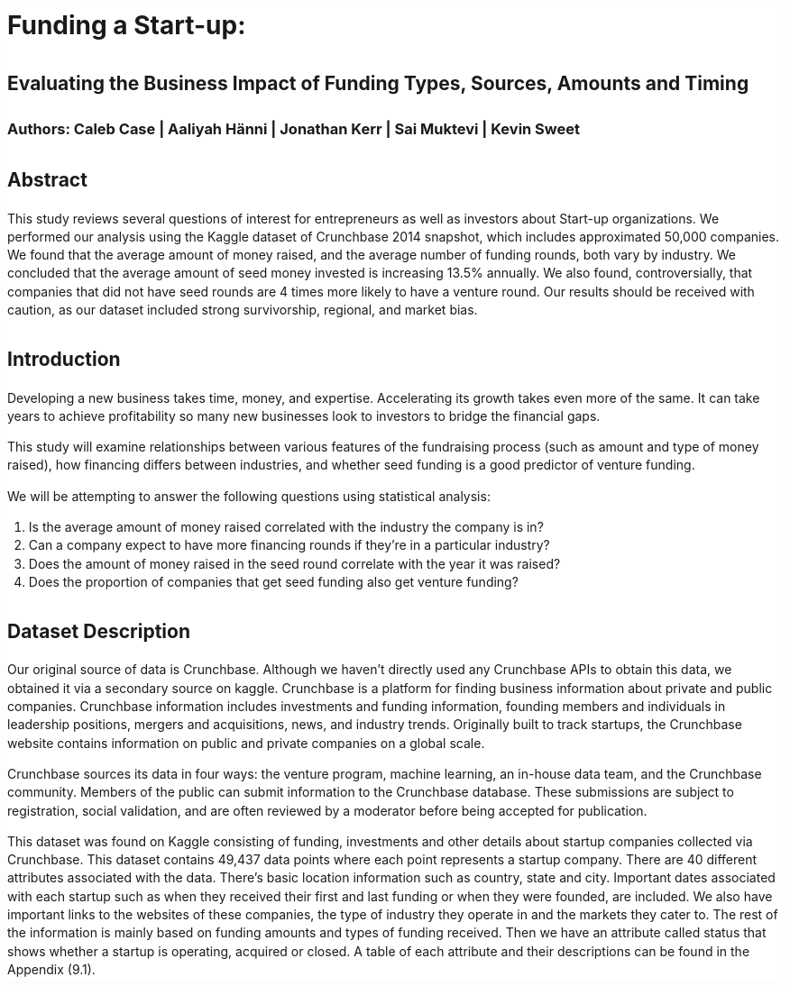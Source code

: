 # Funding a Start-up:
## Evaluating the Business Impact of Funding Types, Sources, Amounts and Timing
### Authors: Caleb Case | Aaliyah Hänni | Jonathan Kerr | Sai Muktevi | Kevin Sweet
## Abstract
This study reviews several questions of interest for entrepreneurs as well as investors about Start-up organizations. We performed our analysis using the Kaggle dataset of Crunchbase 2014 snapshot, which includes approximated 50,000 companies. We found that the average amount of money raised, and the average number of funding rounds, both vary by industry. We concluded that the average amount of seed money invested is increasing 13.5% annually. We also found, controversially, that companies that did not have seed rounds are 4 times more likely to have a venture round. Our results should be received with caution, as our dataset included strong survivorship, regional, and market bias.

## Introduction
Developing a new business takes time, money, and expertise.  Accelerating its growth takes even more of the same. It can take years to achieve profitability so many new businesses look to investors to bridge the financial gaps.  

This study will examine relationships between various features of the fundraising process (such as amount and type of money raised), how financing differs between industries, and whether seed funding is a good predictor of venture funding.

We will be attempting to answer the following questions using statistical analysis:

1. Is the average amount of money raised correlated with the industry the company is in?
2. Can a company expect to have more financing rounds if they’re in a particular industry?
3. Does the amount of money raised in the seed round correlate with the year it was raised?
4. Does the proportion of companies that get seed funding also get venture funding?

## Dataset Description
Our original source of data is Crunchbase. Although we haven’t directly used any Crunchbase APIs to obtain this data, we obtained it via a secondary source on kaggle. Crunchbase is a platform for finding business information about private and public companies. Crunchbase information includes investments and funding information, founding members and individuals in leadership positions, mergers and acquisitions, news, and industry trends. Originally built to track startups, the Crunchbase website contains information on public and private companies on a global scale.

Crunchbase sources its data in four ways: the venture program, machine learning, an in-house data team, and the Crunchbase community. Members of the public can submit information to the Crunchbase database. These submissions are subject to registration, social validation, and are often reviewed by a moderator before being accepted for publication.
 
This dataset was found on Kaggle consisting of funding, investments and other details about startup companies collected via Crunchbase. This dataset contains 49,437 data points where each point represents a startup company. There are 40 different attributes associated with the data. There’s basic location information such as country, state and city. Important dates associated with each startup such as when they received their first and last funding or when they were founded, are included. We also have important links to the websites of these companies, the type of industry they operate in and the markets they cater to. The rest of the information is mainly based on funding amounts and types of funding received. Then we have an attribute called status that shows whether a startup is operating, acquired or closed. A table of each attribute and their descriptions can be found in the Appendix (9.1).
